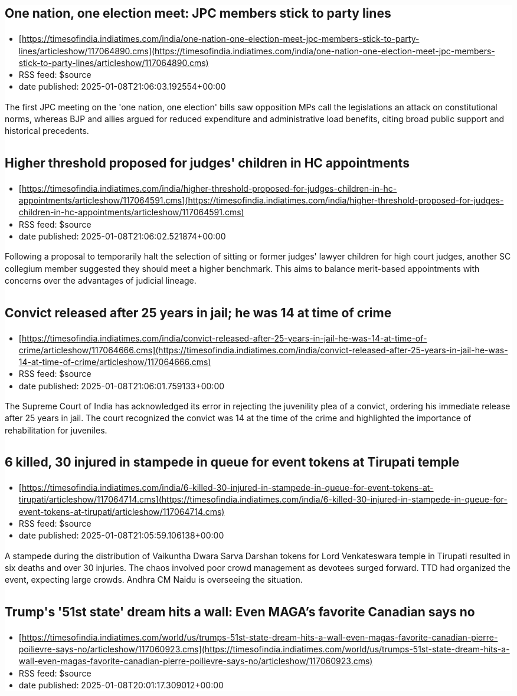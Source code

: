 ## One nation, one election meet: JPC members stick to party lines
 - [https://timesofindia.indiatimes.com/india/one-nation-one-election-meet-jpc-members-stick-to-party-lines/articleshow/117064890.cms](https://timesofindia.indiatimes.com/india/one-nation-one-election-meet-jpc-members-stick-to-party-lines/articleshow/117064890.cms)
 - RSS feed: $source
 - date published: 2025-01-08T21:06:03.192554+00:00

The first JPC meeting on the 'one nation, one election' bills saw opposition MPs call the legislations an attack on constitutional norms, whereas BJP and allies argued for reduced expenditure and administrative load benefits, citing broad public support and historical precedents.

## Higher threshold proposed for judges' children in HC appointments
 - [https://timesofindia.indiatimes.com/india/higher-threshold-proposed-for-judges-children-in-hc-appointments/articleshow/117064591.cms](https://timesofindia.indiatimes.com/india/higher-threshold-proposed-for-judges-children-in-hc-appointments/articleshow/117064591.cms)
 - RSS feed: $source
 - date published: 2025-01-08T21:06:02.521874+00:00

Following a proposal to temporarily halt the selection of sitting or former judges' lawyer children for high court judges, another SC collegium member suggested they should meet a higher benchmark. This aims to balance merit-based appointments with concerns over the advantages of judicial lineage.

## Convict released after 25 years in jail; he was 14 at time of crime
 - [https://timesofindia.indiatimes.com/india/convict-released-after-25-years-in-jail-he-was-14-at-time-of-crime/articleshow/117064666.cms](https://timesofindia.indiatimes.com/india/convict-released-after-25-years-in-jail-he-was-14-at-time-of-crime/articleshow/117064666.cms)
 - RSS feed: $source
 - date published: 2025-01-08T21:06:01.759133+00:00

The Supreme Court of India has acknowledged its error in rejecting the juvenility plea of a convict, ordering his immediate release after 25 years in jail. The court recognized the convict was 14 at the time of the crime and highlighted the importance of rehabilitation for juveniles.

## 6 killed, 30 injured in stampede in queue for event tokens at Tirupati temple
 - [https://timesofindia.indiatimes.com/india/6-killed-30-injured-in-stampede-in-queue-for-event-tokens-at-tirupati/articleshow/117064714.cms](https://timesofindia.indiatimes.com/india/6-killed-30-injured-in-stampede-in-queue-for-event-tokens-at-tirupati/articleshow/117064714.cms)
 - RSS feed: $source
 - date published: 2025-01-08T21:05:59.106138+00:00

A stampede during the distribution of Vaikuntha Dwara Sarva Darshan tokens for Lord Venkateswara temple in Tirupati resulted in six deaths and over 30 injuries. The chaos involved poor crowd management as devotees surged forward. TTD had organized the event, expecting large crowds. Andhra CM Naidu is overseeing the situation.

## Trump's '51st state' dream hits a wall: Even MAGA’s favorite Canadian says no
 - [https://timesofindia.indiatimes.com/world/us/trumps-51st-state-dream-hits-a-wall-even-magas-favorite-canadian-pierre-poilievre-says-no/articleshow/117060923.cms](https://timesofindia.indiatimes.com/world/us/trumps-51st-state-dream-hits-a-wall-even-magas-favorite-canadian-pierre-poilievre-says-no/articleshow/117060923.cms)
 - RSS feed: $source
 - date published: 2025-01-08T20:01:17.309012+00:00

